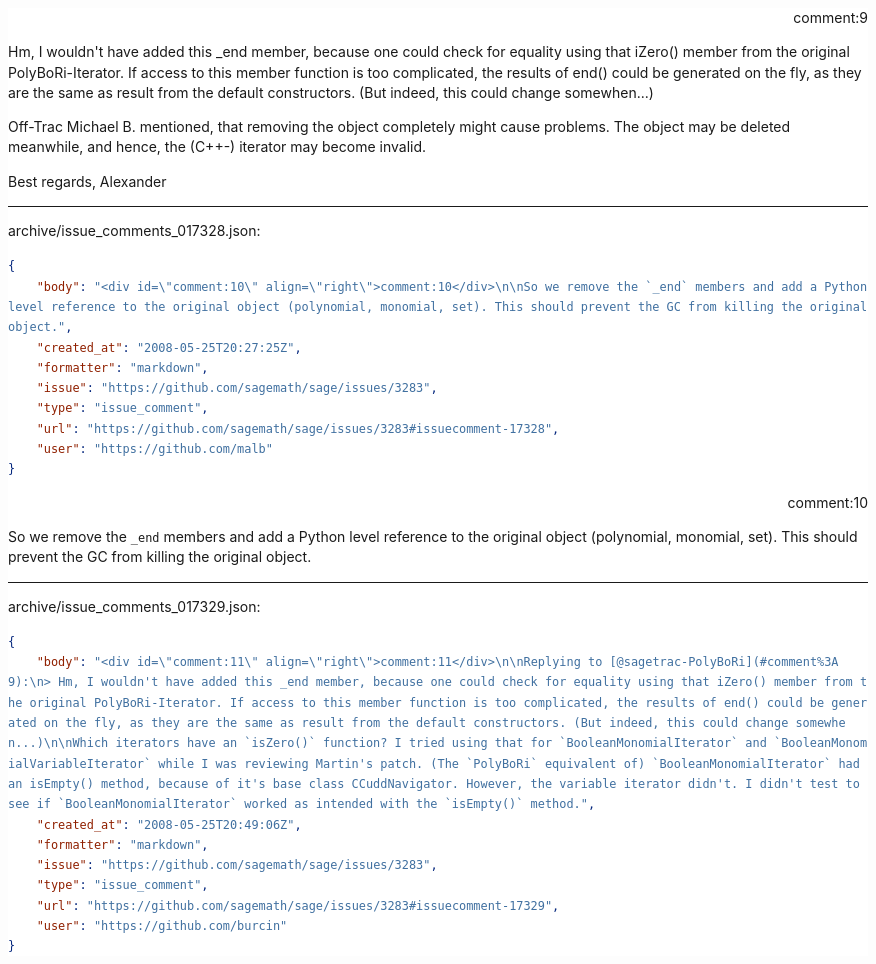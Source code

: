 <div id="comment:9" align="right">comment:9</div>

Hm, I wouldn't have added this _end member, because one could check for equality using that iZero() member from the original PolyBoRi-Iterator. If access to this member function is too complicated, the results of end() could be generated on the fly, as they are the same as result from the default constructors. (But indeed, this could change somewhen...)

Off-Trac Michael B. mentioned, that removing the object completely might cause problems. The object may be deleted meanwhile, and hence, the (C++-) iterator may become invalid.

Best regards,
  Alexander



---

archive/issue_comments_017328.json:
```json
{
    "body": "<div id=\"comment:10\" align=\"right\">comment:10</div>\n\nSo we remove the `_end` members and add a Python level reference to the original object (polynomial, monomial, set). This should prevent the GC from killing the original object.",
    "created_at": "2008-05-25T20:27:25Z",
    "formatter": "markdown",
    "issue": "https://github.com/sagemath/sage/issues/3283",
    "type": "issue_comment",
    "url": "https://github.com/sagemath/sage/issues/3283#issuecomment-17328",
    "user": "https://github.com/malb"
}
```

<div id="comment:10" align="right">comment:10</div>

So we remove the `_end` members and add a Python level reference to the original object (polynomial, monomial, set). This should prevent the GC from killing the original object.



---

archive/issue_comments_017329.json:
```json
{
    "body": "<div id=\"comment:11\" align=\"right\">comment:11</div>\n\nReplying to [@sagetrac-PolyBoRi](#comment%3A9):\n> Hm, I wouldn't have added this _end member, because one could check for equality using that iZero() member from the original PolyBoRi-Iterator. If access to this member function is too complicated, the results of end() could be generated on the fly, as they are the same as result from the default constructors. (But indeed, this could change somewhen...)\n\nWhich iterators have an `isZero()` function? I tried using that for `BooleanMonomialIterator` and `BooleanMonomialVariableIterator` while I was reviewing Martin's patch. (The `PolyBoRi` equivalent of) `BooleanMonomialIterator` had an isEmpty() method, because of it's base class CCuddNavigator. However, the variable iterator didn't. I didn't test to see if `BooleanMonomialIterator` worked as intended with the `isEmpty()` method.",
    "created_at": "2008-05-25T20:49:06Z",
    "formatter": "markdown",
    "issue": "https://github.com/sagemath/sage/issues/3283",
    "type": "issue_comment",
    "url": "https://github.com/sagemath/sage/issues/3283#issuecomment-17329",
    "user": "https://github.com/burcin"
}
```
